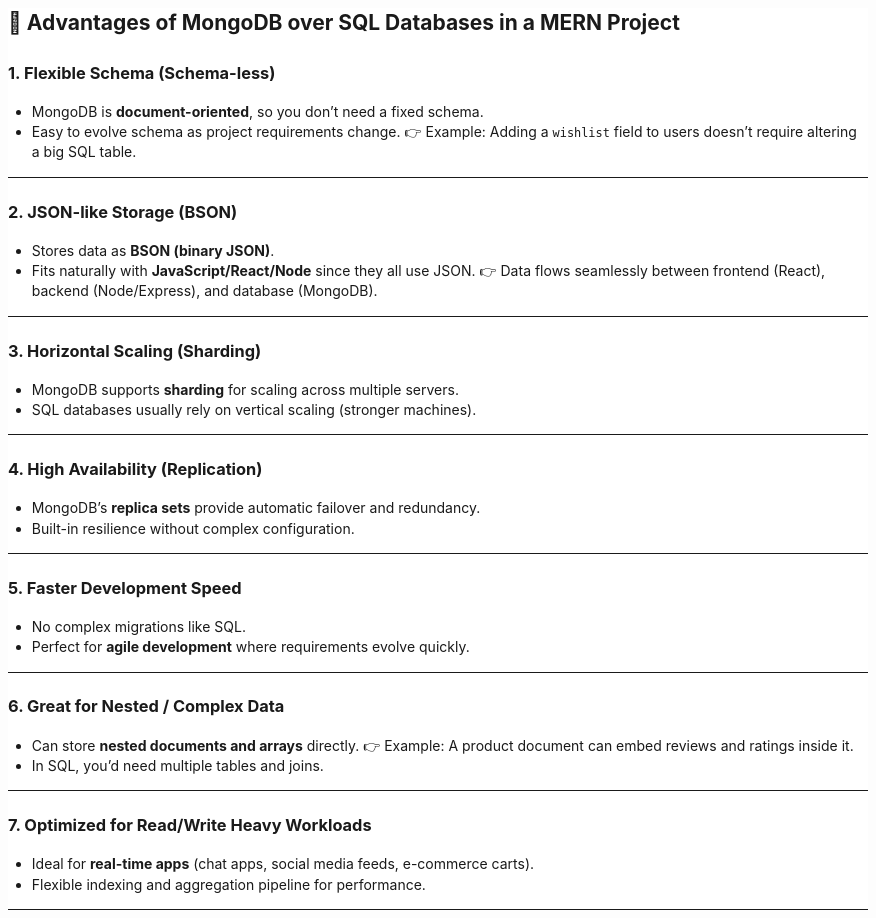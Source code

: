 ## 🔹 Advantages of MongoDB over SQL Databases in a MERN Project

### 1. **Flexible Schema (Schema-less)**

* MongoDB is **document-oriented**, so you don’t need a fixed schema.
* Easy to evolve schema as project requirements change.
  👉 Example: Adding a `wishlist` field to users doesn’t require altering a big SQL table.

---

### 2. **JSON-like Storage (BSON)**

* Stores data as **BSON (binary JSON)**.
* Fits naturally with **JavaScript/React/Node** since they all use JSON.
  👉 Data flows seamlessly between frontend (React), backend (Node/Express), and database (MongoDB).

---

### 3. **Horizontal Scaling (Sharding)**

* MongoDB supports **sharding** for scaling across multiple servers.
* SQL databases usually rely on vertical scaling (stronger machines).

---

### 4. **High Availability (Replication)**

* MongoDB’s **replica sets** provide automatic failover and redundancy.
* Built-in resilience without complex configuration.

---

### 5. **Faster Development Speed**

* No complex migrations like SQL.
* Perfect for **agile development** where requirements evolve quickly.

---

### 6. **Great for Nested / Complex Data**

* Can store **nested documents and arrays** directly.
  👉 Example: A product document can embed reviews and ratings inside it.
* In SQL, you’d need multiple tables and joins.

---

### 7. **Optimized for Read/Write Heavy Workloads**

* Ideal for **real-time apps** (chat apps, social media feeds, e-commerce carts).
* Flexible indexing and aggregation pipeline for performance.

---